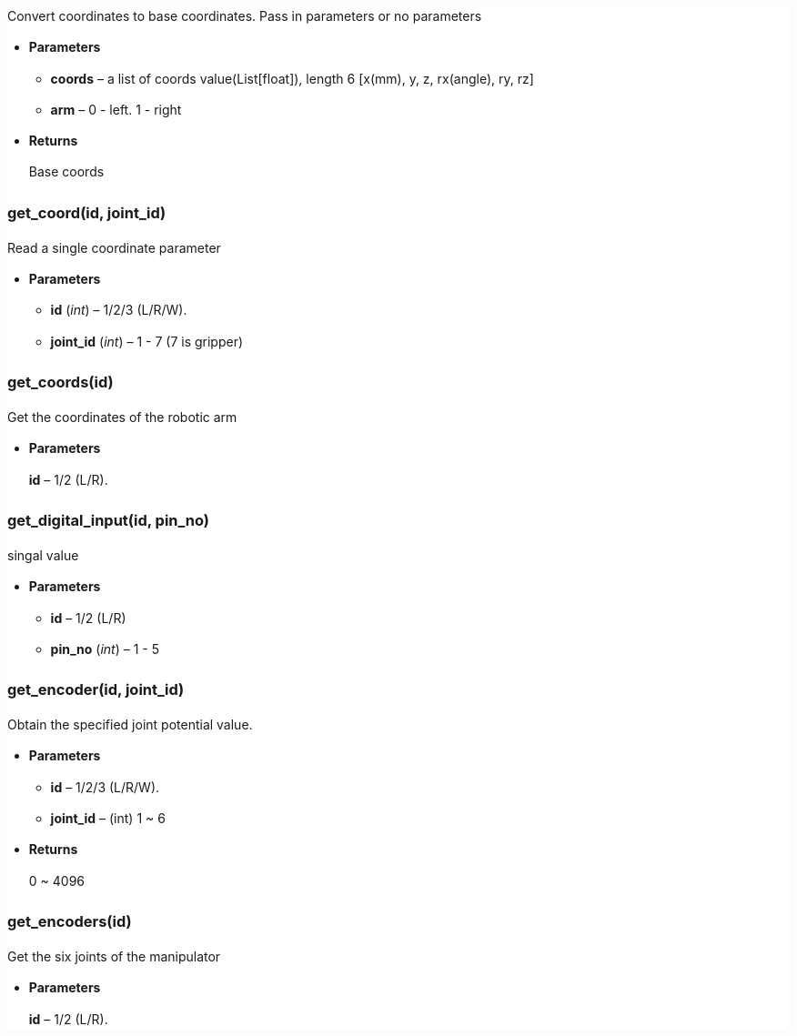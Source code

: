 Convert coordinates to base coordinates. Pass in parameters or no parameters

* **Parameters**

  * **coords** – a list of coords value(List[float]), length 6 [x(mm), y, z, rx(angle), ry, rz]

  * **arm** – 0 - left. 1 - right

* **Returns**

    Base coords

### get_coord(id, joint_id)

Read a single coordinate parameter

* **Parameters**

  * **id** (_int_) – 1/2/3 (L/R/W).

  * **joint_id** (_int_) – 1 - 7 (7 is gripper)

### get_coords(id)

Get the coordinates of the robotic arm

* **Parameters**

    **id** – 1/2 (L/R).

### get_digital_input(id, pin_no)

singal value

* **Parameters**

  * **id** – 1/2 (L/R)

  * **pin_no** (_int_) – 1 - 5

### get_encoder(id, joint_id)

Obtain the specified joint potential value.

* **Parameters**

  * **id** – 1/2/3 (L/R/W).

  * **joint_id** – (int) 1 ~ 6

* **Returns**

    0 ~ 4096

### get_encoders(id)

Get the six joints of the manipulator

* **Parameters**

    **id** – 1/2 (L/R).
